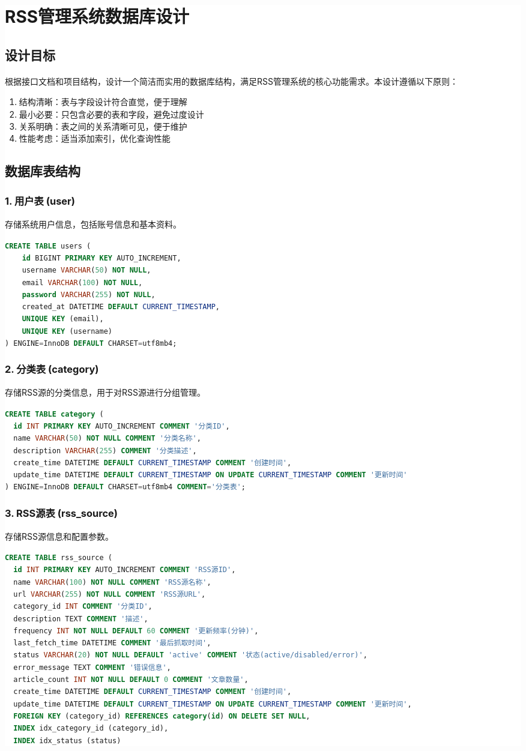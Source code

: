 # RSS管理系统数据库设计

## 设计目标

根据接口文档和项目结构，设计一个简洁而实用的数据库结构，满足RSS管理系统的核心功能需求。本设计遵循以下原则：

1. 结构清晰：表与字段设计符合直觉，便于理解
2. 最小必要：只包含必要的表和字段，避免过度设计
3. 关系明确：表之间的关系清晰可见，便于维护
4. 性能考虑：适当添加索引，优化查询性能

## 数据库表结构

### 1. 用户表 (user)

存储系统用户信息，包括账号信息和基本资料。

```sql
CREATE TABLE users (
    id BIGINT PRIMARY KEY AUTO_INCREMENT,
    username VARCHAR(50) NOT NULL,
    email VARCHAR(100) NOT NULL,
    password VARCHAR(255) NOT NULL,
    created_at DATETIME DEFAULT CURRENT_TIMESTAMP,
    UNIQUE KEY (email),
    UNIQUE KEY (username)
) ENGINE=InnoDB DEFAULT CHARSET=utf8mb4;
```

### 2. 分类表 (category)

存储RSS源的分类信息，用于对RSS源进行分组管理。

```sql
CREATE TABLE category (
  id INT PRIMARY KEY AUTO_INCREMENT COMMENT '分类ID',
  name VARCHAR(50) NOT NULL COMMENT '分类名称',
  description VARCHAR(255) COMMENT '分类描述',
  create_time DATETIME DEFAULT CURRENT_TIMESTAMP COMMENT '创建时间',
  update_time DATETIME DEFAULT CURRENT_TIMESTAMP ON UPDATE CURRENT_TIMESTAMP COMMENT '更新时间'
) ENGINE=InnoDB DEFAULT CHARSET=utf8mb4 COMMENT='分类表';
```

### 3. RSS源表 (rss_source)

存储RSS源信息和配置参数。

```sql
CREATE TABLE rss_source (
  id INT PRIMARY KEY AUTO_INCREMENT COMMENT 'RSS源ID',
  name VARCHAR(100) NOT NULL COMMENT 'RSS源名称',
  url VARCHAR(255) NOT NULL COMMENT 'RSS源URL',
  category_id INT COMMENT '分类ID',
  description TEXT COMMENT '描述',
  frequency INT NOT NULL DEFAULT 60 COMMENT '更新频率(分钟)',
  last_fetch_time DATETIME COMMENT '最后抓取时间',
  status VARCHAR(20) NOT NULL DEFAULT 'active' COMMENT '状态(active/disabled/error)',
  error_message TEXT COMMENT '错误信息',
  article_count INT NOT NULL DEFAULT 0 COMMENT '文章数量',
  create_time DATETIME DEFAULT CURRENT_TIMESTAMP COMMENT '创建时间',
  update_time DATETIME DEFAULT CURRENT_TIMESTAMP ON UPDATE CURRENT_TIMESTAMP COMMENT '更新时间',
  FOREIGN KEY (category_id) REFERENCES category(id) ON DELETE SET NULL,
  INDEX idx_category_id (category_id),
  INDEX idx_status (status)
```